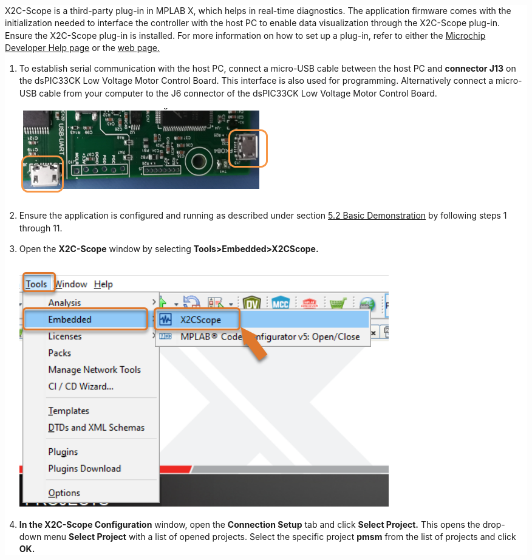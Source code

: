 X2C-Scope is a third-party plug-in in MPLAB X, which helps in real-time diagnostics. The application firmware comes with the initialization needed to interface the controller with the host PC to enable data visualization through the X2C-Scope plug-in. Ensure the X2C-Scope plug-in is installed. For more information on how to set up a plug-in, refer to either the [Microchip Developer Help page](https://microchipdeveloper.com/mplabx:tools-plugins-available) or the [web page.](https://x2cscope.github.io/docs/MPLABX_Plugin.html)
 
1. To establish serial communication with the host PC, connect a micro-USB cable between the host PC and **connector J13** on the dsPIC33CK Low Voltage Motor Control Board. This interface is also used for programming. Alternatively connect a micro-USB cable from your computer to the J6 connector of the dsPIC33CK Low Voltage Motor Control Board.
      <p align="left">
       <img  src="images/x2cinterface.png"></p>

2. Ensure the application is configured and running as described under section [5.2 Basic Demonstration](#52-basic-demonstration) by following steps 1 through 11.

3. Open the **X2C-Scope** window by selecting **Tools>Embedded>X2CScope.**
      <p align="left">
       <img  src="images/x2cselection.png"></p>
 

4. **In the X2C-Scope Configuration** window, open the **Connection Setup** tab and click **Select Project.** This opens the drop-down menu **Select Project** with a list of opened projects. Select the specific project **pmsm** from the list of projects and click **OK.**
    <p align="left">